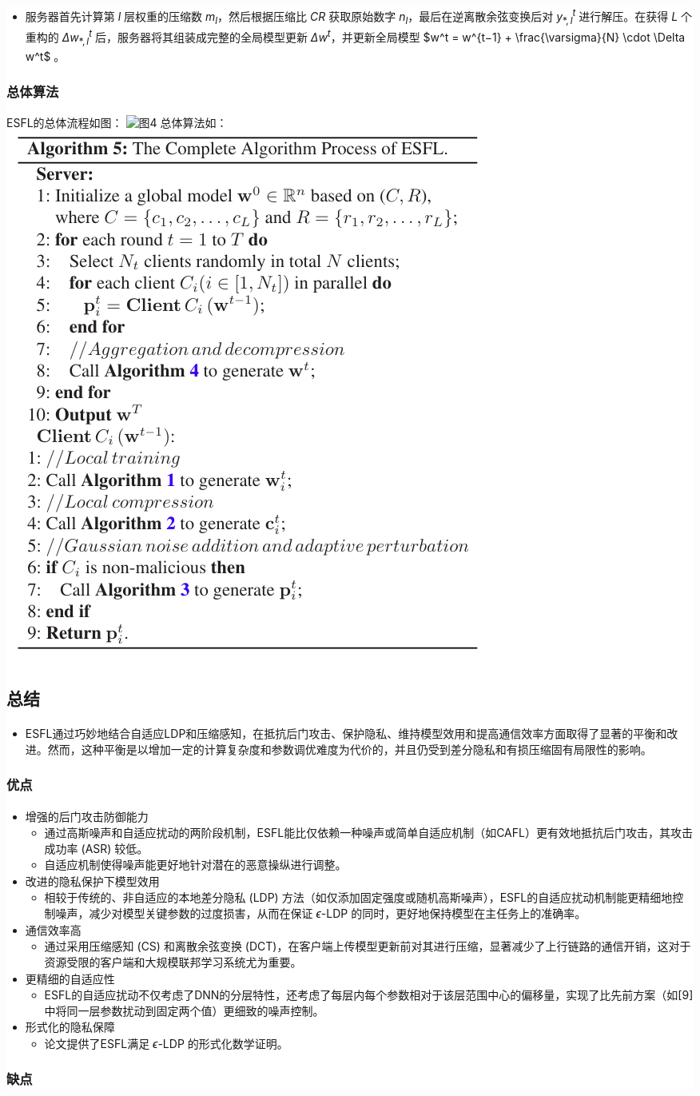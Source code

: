 - 服务器首先计算第 $l$ 层权重的压缩数 $m_l$，然后根据压缩比 $CR$ 获取原始数字 $n_l$，最后在逆离散余弦变换后对 $y_{*,l}^t$ 进行解压。在获得 $L$ 个重构的 $\Delta w _{*,l}^t$ 后，服务器将其组装成完整的全局模型更新 $\Delta w^t$，并更新全局模型 $w^t = w^{t−1} + \frac{\varsigma}{N} \cdot \Delta w^t$ 。


### 总体算法
ESFL的总体流程如图：
![图4](image/图4.png)
总体算法如：
![算法5](image/算法5.png)
## 总结
- ESFL通过巧妙地结合自适应LDP和压缩感知，在抵抗后门攻击、保护隐私、维持模型效用和提高通信效率方面取得了显著的平衡和改进。然而，这种平衡是以增加一定的计算复杂度和参数调优难度为代价的，并且仍受到差分隐私和有损压缩固有局限性的影响。
### 优点  
- 增强的后门攻击防御能力  
	- 通过高斯噪声和自适应扰动的两阶段机制，ESFL能比仅依赖一种噪声或简单自适应机制（如CAFL）更有效地抵抗后门攻击，其攻击成功率 (ASR) 较低。
	- 自适应机制使得噪声能更好地针对潜在的恶意操纵进行调整。
- 改进的隐私保护下模型效用  
	- 相较于传统的、非自适应的本地差分隐私 (LDP) 方法（如仅添加固定强度或随机高斯噪声），ESFL的自适应扰动机制能更精细地控制噪声，减少对模型关键参数的过度损害，从而在保证 $\epsilon$-LDP 的同时，更好地保持模型在主任务上的准确率。
- 通信效率高  
	- 通过采用压缩感知 (CS) 和离散余弦变换 (DCT)，在客户端上传模型更新前对其进行压缩，显著减少了上行链路的通信开销，这对于资源受限的客户端和大规模联邦学习系统尤为重要。
- 更精细的自适应性 
	- ESFL的自适应扰动不仅考虑了DNN的分层特性，还考虑了每层内每个参数相对于该层范围中心的偏移量，实现了比先前方案（如[9]中将同一层参数扰动到固定两个值）更细致的噪声控制。
- 形式化的隐私保障  
	- 论文提供了ESFL满足 $\epsilon$-LDP 的形式化数学证明。
### 缺点  